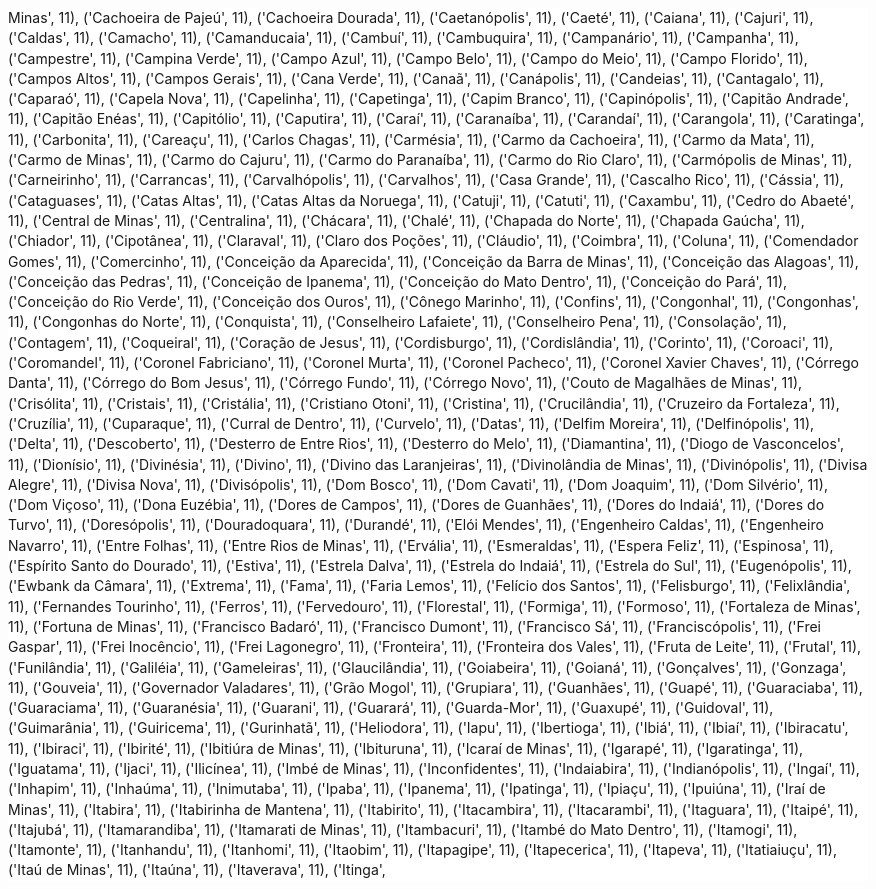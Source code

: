 Minas', 11), ('Cachoeira de Pajeú', 11), ('Cachoeira Dourada', 11), ('Caetanópolis', 11), ('Caeté', 11), ('Caiana', 11), ('Cajuri', 11), ('Caldas', 11), ('Camacho', 11), ('Camanducaia', 11), ('Cambuí', 11), ('Cambuquira', 11), ('Campanário', 11), ('Campanha', 11), ('Campestre', 11), ('Campina Verde', 11), ('Campo Azul', 11), ('Campo Belo', 11), ('Campo do Meio', 11), ('Campo Florido', 11), ('Campos Altos', 11), ('Campos Gerais', 11), ('Cana Verde', 11), ('Canaã', 11), ('Canápolis', 11), ('Candeias', 11), ('Cantagalo', 11), ('Caparaó', 11), ('Capela Nova', 11), ('Capelinha', 11), ('Capetinga', 11), ('Capim Branco', 11), ('Capinópolis', 11), ('Capitão Andrade', 11), ('Capitão Enéas', 11), ('Capitólio', 11), ('Caputira', 11), ('Caraí', 11), ('Caranaíba', 11), ('Carandaí', 11), ('Carangola', 11), ('Caratinga', 11), ('Carbonita', 11), ('Careaçu', 11), ('Carlos Chagas', 11), ('Carmésia', 11), ('Carmo da Cachoeira', 11), ('Carmo da Mata', 11), ('Carmo de Minas', 11), ('Carmo do Cajuru', 11), ('Carmo do Paranaíba', 11), ('Carmo do Rio Claro', 11), ('Carmópolis de Minas', 11), ('Carneirinho', 11), ('Carrancas', 11), ('Carvalhópolis', 11), ('Carvalhos', 11), ('Casa Grande', 11), ('Cascalho Rico', 11), ('Cássia', 11), ('Cataguases', 11), ('Catas Altas', 11), ('Catas Altas da Noruega', 11), ('Catuji', 11), ('Catuti', 11), ('Caxambu', 11), ('Cedro do Abaeté', 11), ('Central de Minas', 11), ('Centralina', 11), ('Chácara', 11), ('Chalé', 11), ('Chapada do Norte', 11), ('Chapada Gaúcha', 11), ('Chiador', 11), ('Cipotânea', 11), ('Claraval', 11), ('Claro dos Poções', 11), ('Cláudio', 11), ('Coimbra', 11), ('Coluna', 11), ('Comendador Gomes', 11), ('Comercinho', 11), ('Conceição da Aparecida', 11), ('Conceição da Barra de Minas', 11), ('Conceição das Alagoas', 11), ('Conceição das Pedras', 11), ('Conceição de Ipanema', 11), ('Conceição do Mato Dentro', 11), ('Conceição do Pará', 11), ('Conceição do Rio Verde', 11), ('Conceição dos Ouros', 11), ('Cônego Marinho', 11), ('Confins', 11), ('Congonhal', 11), ('Congonhas', 11), ('Congonhas do Norte', 11), ('Conquista', 11), ('Conselheiro Lafaiete', 11), ('Conselheiro Pena', 11), ('Consolação', 11), ('Contagem', 11), ('Coqueiral', 11), ('Coração de Jesus', 11), ('Cordisburgo', 11), ('Cordislândia', 11), ('Corinto', 11), ('Coroaci', 11), ('Coromandel', 11), ('Coronel Fabriciano', 11), ('Coronel Murta', 11), ('Coronel Pacheco', 11), ('Coronel Xavier Chaves', 11), ('Córrego Danta', 11), ('Córrego do Bom Jesus', 11), ('Córrego Fundo', 11), ('Córrego Novo', 11), ('Couto de Magalhães de Minas', 11), ('Crisólita', 11), ('Cristais', 11), ('Cristália', 11), ('Cristiano Otoni', 11), ('Cristina', 11), ('Crucilândia', 11), ('Cruzeiro da Fortaleza', 11), ('Cruzília', 11), ('Cuparaque', 11), ('Curral de Dentro', 11), ('Curvelo', 11), ('Datas', 11), ('Delfim Moreira', 11), ('Delfinópolis', 11), ('Delta', 11), ('Descoberto', 11), ('Desterro de Entre Rios', 11), ('Desterro do Melo', 11), ('Diamantina', 11), ('Diogo de Vasconcelos', 11), ('Dionísio', 11), ('Divinésia', 11), ('Divino', 11), ('Divino das Laranjeiras', 11), ('Divinolândia de Minas', 11), ('Divinópolis', 11), ('Divisa Alegre', 11), ('Divisa Nova', 11), ('Divisópolis', 11), ('Dom Bosco', 11), ('Dom Cavati', 11), ('Dom Joaquim', 11), ('Dom Silvério', 11), ('Dom Viçoso', 11), ('Dona Euzébia', 11), ('Dores de Campos', 11), ('Dores de Guanhães', 11), ('Dores do Indaiá', 11), ('Dores do Turvo', 11), ('Doresópolis', 11), ('Douradoquara', 11), ('Durandé', 11), ('Elói Mendes', 11), ('Engenheiro Caldas', 11), ('Engenheiro Navarro', 11), ('Entre Folhas', 11), ('Entre Rios de Minas', 11), ('Ervália', 11), ('Esmeraldas', 11), ('Espera Feliz', 11), ('Espinosa', 11), ('Espírito Santo do Dourado', 11), ('Estiva', 11), ('Estrela Dalva', 11), ('Estrela do Indaiá', 11), ('Estrela do Sul', 11), ('Eugenópolis', 11), ('Ewbank da Câmara', 11), ('Extrema', 11), ('Fama', 11), ('Faria Lemos', 11), ('Felício dos Santos', 11), ('Felisburgo', 11), ('Felixlândia', 11), ('Fernandes Tourinho', 11), ('Ferros', 11), ('Fervedouro', 11), ('Florestal', 11), ('Formiga', 11), ('Formoso', 11), ('Fortaleza de Minas', 11), ('Fortuna de Minas', 11), ('Francisco Badaró', 11), ('Francisco Dumont', 11), ('Francisco Sá', 11), ('Franciscópolis', 11), ('Frei Gaspar', 11), ('Frei Inocêncio', 11), ('Frei Lagonegro', 11), ('Fronteira', 11), ('Fronteira dos Vales', 11), ('Fruta de Leite', 11), ('Frutal', 11), ('Funilândia', 11), ('Galiléia', 11), ('Gameleiras', 11), ('Glaucilândia', 11), ('Goiabeira', 11), ('Goianá', 11), ('Gonçalves', 11), ('Gonzaga', 11), ('Gouveia', 11), ('Governador Valadares', 11), ('Grão Mogol', 11), ('Grupiara', 11), ('Guanhães', 11), ('Guapé', 11), ('Guaraciaba', 11), ('Guaraciama', 11), ('Guaranésia', 11), ('Guarani', 11), ('Guarará', 11), ('Guarda-Mor', 11), ('Guaxupé', 11), ('Guidoval', 11), ('Guimarânia', 11), ('Guiricema', 11), ('Gurinhatã', 11), ('Heliodora', 11), ('Iapu', 11), ('Ibertioga', 11), ('Ibiá', 11), ('Ibiaí', 11), ('Ibiracatu', 11), ('Ibiraci', 11), ('Ibirité', 11), ('Ibitiúra de Minas', 11), ('Ibituruna', 11), ('Icaraí de Minas', 11), ('Igarapé', 11), ('Igaratinga', 11), ('Iguatama', 11), ('Ijaci', 11), ('Ilicínea', 11), ('Imbé de Minas', 11), ('Inconfidentes', 11), ('Indaiabira', 11), ('Indianópolis', 11), ('Ingaí', 11), ('Inhapim', 11), ('Inhaúma', 11), ('Inimutaba', 11), ('Ipaba', 11), ('Ipanema', 11), ('Ipatinga', 11), ('Ipiaçu', 11), ('Ipuiúna', 11), ('Iraí de Minas', 11), ('Itabira', 11), ('Itabirinha de Mantena', 11), ('Itabirito', 11), ('Itacambira', 11), ('Itacarambi', 11), ('Itaguara', 11), ('Itaipé', 11), ('Itajubá', 11), ('Itamarandiba', 11), ('Itamarati de Minas', 11), ('Itambacuri', 11), ('Itambé do Mato Dentro', 11), ('Itamogi', 11), ('Itamonte', 11), ('Itanhandu', 11), ('Itanhomi', 11), ('Itaobim', 11), ('Itapagipe', 11), ('Itapecerica', 11), ('Itapeva', 11), ('Itatiaiuçu', 11), ('Itaú de Minas', 11), ('Itaúna', 11), ('Itaverava', 11), ('Itinga',